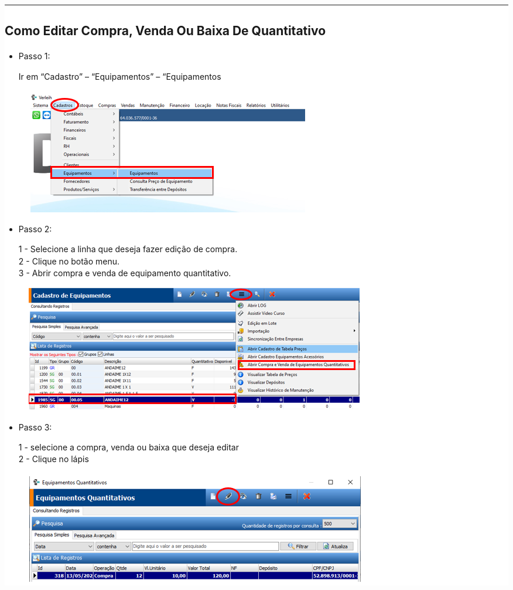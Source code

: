 ***

## Como Editar Compra, Venda Ou Baixa De Quantitativo

*   Passo 1:

    Ir em “Cadastro” – “Equipamentos” – “Equipamentos

<figure><img src="../../.gitbook/assets/image (120).png" alt=""><figcaption></figcaption></figure>



*   Passo 2:

    1 - Selecione a linha que deseja fazer edição de compra.\
    2 - Clique no botão menu.\
    3 - Abrir compra e venda de equipamento quantitativo.

<figure><img src="../../.gitbook/assets/image (121).png" alt=""><figcaption></figcaption></figure>

*   Passo 3:

    1 - selecione a compra, venda ou baixa que deseja editar\
    2 - Clique no lápis



<figure><img src="../../.gitbook/assets/image (122).png" alt=""><figcaption></figcaption></figure>
